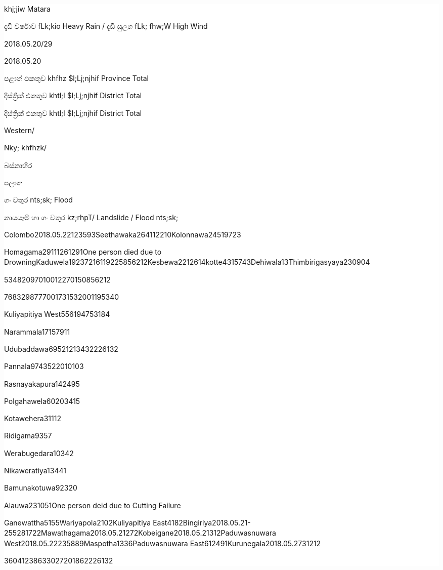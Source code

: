 khj;jiw Matara

දැඩි වර්ෂාව fLk;kio Heavy Rain / දැඩි සුලග fLk; fhw;W High Wind

2018.05.20/29

2018.05.20

පළාත් ඵකතුව khfhz $l;Lj;njhif Province Total

දිස්ත්‍රික් එකතුව khtl;l $l;Lj;njhif District Total

දිස්ත්‍රික් එකතුව khtl;l $l;Lj;njhif District Total

Western/

Nky; khfhzk/

බස්නාහිර

පලාත

ගං වතුර nts;sk; Flood

නායයෑම් හා ගං වතුර kz;rhpT/ Landslide / Flood nts;sk;

Colombo2018.05.22123593Seethawaka264112210Kolonnawa24519723

Homagama29111261291One person died due to DrowningKaduwela19237216119225856212Kesbewa2212614kotte4315743Dehiwala13Thimbirigasyaya230904

53482097010012270150856212

7683298777001731532001195340

Kuliyapitiya West556194753184

Narammala17157911

Udubaddawa69521213432226132

Pannala9743522010103

Rasnayakapura142495

Polgahawela60203415

Kotawehera31112

Ridigama9357

Werabugedara10342

Nikaweratiya13441

Bamunakotuwa92320

Alauwa231051One person deid due to Cutting Failure

Ganewattha5155Wariyapola2102Kuliyapitiya East4182Bingiriya2018.05.21-255281722Mawathagama2018.05.21272Kobeigane2018.05.21312Paduwasnuwara West2018.05.22235889Maspotha1336Paduwasnuwara East612491Kurunegala2018.05.2731212

36041238633027201862226132
